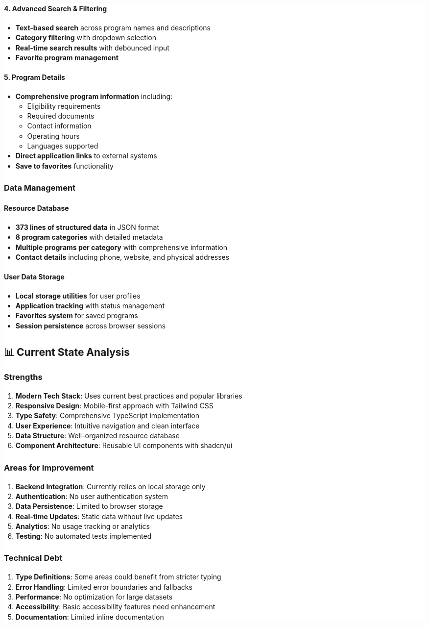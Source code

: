 #### 4. Advanced Search & Filtering
- **Text-based search** across program names and descriptions
- **Category filtering** with dropdown selection
- **Real-time search results** with debounced input
- **Favorite program management**

#### 5. Program Details
- **Comprehensive program information** including:
  - Eligibility requirements
  - Required documents
  - Contact information
  - Operating hours
  - Languages supported
- **Direct application links** to external systems
- **Save to favorites** functionality

### Data Management

#### Resource Database
- **373 lines of structured data** in JSON format
- **8 program categories** with detailed metadata
- **Multiple programs per category** with comprehensive information
- **Contact details** including phone, website, and physical addresses

#### User Data Storage
- **Local storage utilities** for user profiles
- **Application tracking** with status management
- **Favorites system** for saved programs
- **Session persistence** across browser sessions

## 📊 Current State Analysis

### Strengths
1. **Modern Tech Stack**: Uses current best practices and popular libraries
2. **Responsive Design**: Mobile-first approach with Tailwind CSS
3. **Type Safety**: Comprehensive TypeScript implementation
4. **User Experience**: Intuitive navigation and clean interface
5. **Data Structure**: Well-organized resource database
6. **Component Architecture**: Reusable UI components with shadcn/ui

### Areas for Improvement
1. **Backend Integration**: Currently relies on local storage only
2. **Authentication**: No user authentication system
3. **Data Persistence**: Limited to browser storage
4. **Real-time Updates**: Static data without live updates
5. **Analytics**: No usage tracking or analytics
6. **Testing**: No automated tests implemented

### Technical Debt
1. **Type Definitions**: Some areas could benefit from stricter typing
2. **Error Handling**: Limited error boundaries and fallbacks
3. **Performance**: No optimization for large datasets
4. **Accessibility**: Basic accessibility features need enhancement
5. **Documentation**: Limited inline documentation
